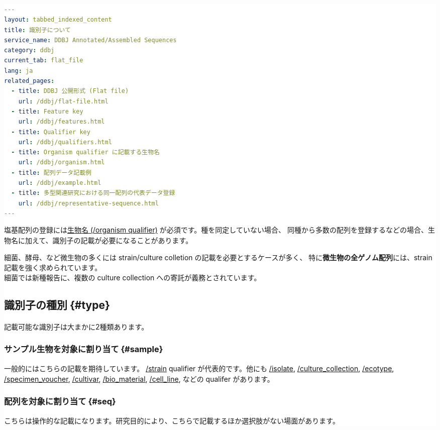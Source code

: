 ```yaml
---
layout: tabbed_indexed_content
title: 識別子について
service_name: DDBJ Annotated/Assembled Sequences
category: ddbj
current_tab: flat_file
lang: ja
related_pages:
  - title: DDBJ 公開形式 (Flat file)
    url: /ddbj/flat-file.html
  - title: Feature key
    url: /ddbj/features.html
  - title: Qualifier key
    url: /ddbj/qualifiers.html
  - title: Organism qualifier に記載する生物名
    url: /ddbj/organism.html
  - title: 配列データ記載例
    url: /ddbj/example.html
  - title: 多型関連研究における同一配列の代表データ登録
    url: /ddbj/representative-sequence.html
---
```


塩基配列の登録には[生物名 (/organism qualifier)](/ddbj/organism.html) が必須です。種を同定していない場合、
同種から多数の配列を登録するなどの場合、生物名に加えて、識別子の記載が必要になることがあります。

細菌、酵母、など微生物の多くには strain/culture colletion の記載を必要とするケースが多く、
特に<span class="red">**微生物の全ゲノム配列**</span>には、strain 記載を強く求められています。    
細菌では新種報告に、複数の culture collection への寄託が義務とされています。

## 識別子の種別  {#type}

記載可能な識別子は大まかに2種類あります。

### サンプル生物を対象に割り当て  {#sample}

一般的にはこちらの記載を期待しています。
[/strain](/ddbj/qualifiers.html#strain) qualifier が代表的です。他にも 
[/isolate](/ddbj/qualifiers.html#isolate), 
[/culture_collection](/ddbj/qualifiers.html#culture_collection), 
[/ecotype](/ddbj/qualifiers.html#ecotype), 
[/specimen_voucher](/ddbj/qualifiers.html#specimen_voucher), 
[/cultivar](/ddbj/qualifiers.html#cultivar), 
[/bio_material](/ddbj/qualifiers.html#bio_material), 
[/cell_line](/ddbj/qualifiers.html#cell_line), 
 などの qualifer があります。

### 配列を対象に割り当て  {#seq}

こちらは操作的な記載になります。研究目的により、こちらで記載するほか選択肢がない場面があります。
